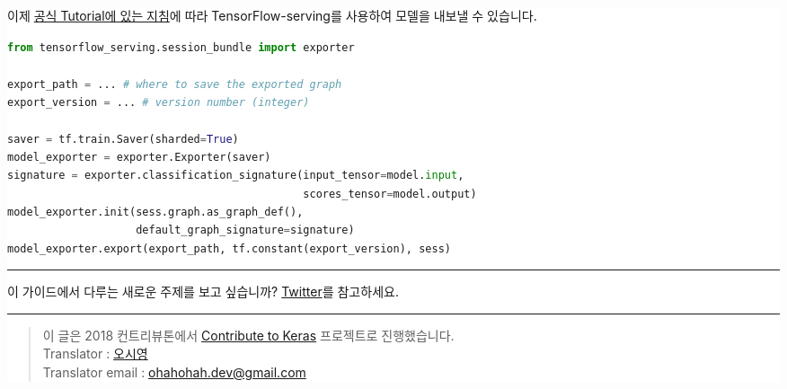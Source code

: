 이제 [공식 Tutorial에 있는 지침](https://github.com/tensorflow/serving/blob/master/tensorflow_serving/g3doc/serving_basic.md)에 따라 TensorFlow-serving를 사용하여 모델을 내보낼 수 있습니다.

```python
from tensorflow_serving.session_bundle import exporter

export_path = ... # where to save the exported graph
export_version = ... # version number (integer)

saver = tf.train.Saver(sharded=True)
model_exporter = exporter.Exporter(saver)
signature = exporter.classification_signature(input_tensor=model.input,
                                              scores_tensor=model.output)
model_exporter.init(sess.graph.as_graph_def(),
                    default_graph_signature=signature)
model_exporter.export(export_path, tf.constant(export_version), sess)
```

------------

이 가이드에서 다루는 새로운 주제를 보고 싶습니까? [Twitter](https://twitter.com/fchollet)를 참고하세요. 

--------

> 이 글은 2018 컨트리뷰톤에서 [Contribute to Keras](https://github.com/KerasKorea/KEKOxTutorial) 프로젝트로 진행했습니다. <br>
 > Translator : [오시영](https://github.com/ohahohah) <br>
 > Translator email : [ohahohah.dev@gmail.com](mailto:ohahohah.dev@gmail.com)
